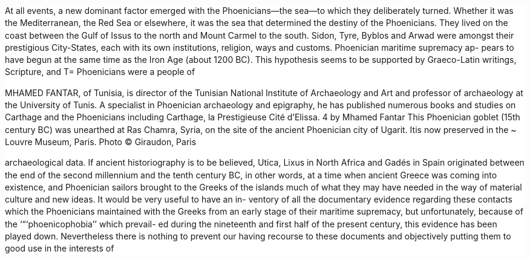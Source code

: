 At all events, a new dominant factor 
emerged with the Phoenicians—the 
sea—to which they deliberately turned. 
Whether it was the Mediterranean, the 
Red Sea or elsewhere, it was the sea that 
determined the destiny of the 
Phoenicians. 
They lived on the coast between the 
Gulf of Issus to the north and Mount 
Carmel to the south. Sidon, Tyre, Byblos 
and Arwad were amongst their 
prestigious City-States, each with its own 
institutions, religion, ways and customs. 
Phoenician maritime supremacy ap- 
pears to have begun at the same time as 
the Iron Age (about 1200 BC). This 
hypothesis seems to be supported by 
Graeco-Latin writings, Scripture, and 
T= Phoenicians were a people of 
 
MHAMED FANTAR, of Tunisia, is director of 
the Tunisian National Institute of Archaeology 
and Art and professor of archaeology at the 
University of Tunis. A specialist in Phoenician 
archaeology and epigraphy, he has published 
numerous books and studies on Carthage and the 
Phoenicians including Carthage, la Prestigieuse 
Cité d’Elissa. 
4 
by Mhamed Fantar 
This Phoenician goblet 
(15th century BC) was 
unearthed at Ras 
Chamra, Syria, on the 
site of the ancient 
Phoenician city of Ugarit. 
Itis now preserved in the 
~ Louvre Museum, Paris. 
Photo © Giraudon, Paris 
  
  
archaeological data. If ancient 
historiography is to be believed, Utica, 
Lixus in North Africa and Gadés in Spain 
originated between the end of the second 
millennium and the tenth century BC, in 
other words, at a time when ancient 
Greece was coming into existence, and 
Phoenician sailors brought to the Greeks 
of the islands much of what they may 
have needed in the way of material 
culture and new ideas. 
It would be very useful to have an in- 
ventory of all the documentary evidence 
regarding these contacts which the 
Phoenicians maintained with the Greeks 
from an early stage of their maritime 
supremacy, but unfortunately, because 
of the ‘“‘phoenicophobia’’ which prevail- 
ed during the nineteenth and first half of 
the present century, this evidence has 
been played down. Nevertheless there is 
nothing to prevent our having recourse to 
these documents and objectively putting 
them to good use in the interests of 